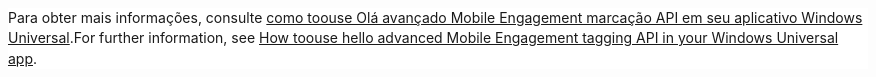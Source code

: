 <span data-ttu-id="97877-150">Para obter mais informações, consulte [como toouse Olá avançado Mobile Engagement marcação API em seu aplicativo Windows Universal](mobile-engagement-windows-store-use-engagement-api.md).</span><span class="sxs-lookup"><span data-stu-id="97877-150">For further information, see [How toouse hello advanced Mobile Engagement tagging API in your Windows Universal app](mobile-engagement-windows-store-use-engagement-api.md).</span></span>

